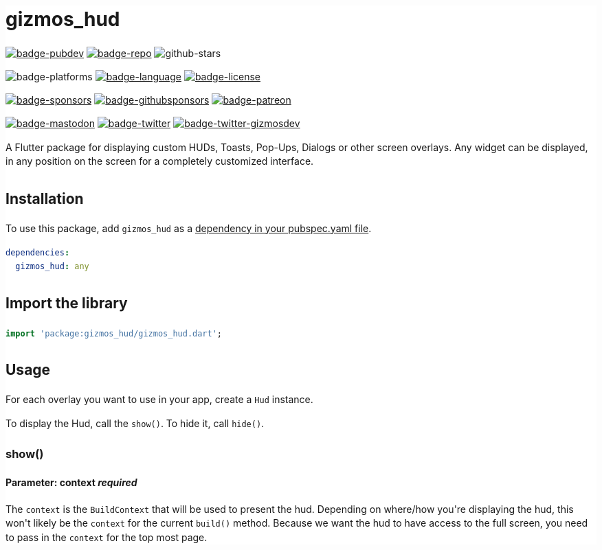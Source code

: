 # gizmos_hud

[![badge-pubdev]][pub.dev]
[![badge-repo]][repo]
![github-stars][]

![badge-platforms][]
[![badge-language]][dart.dev]
[![badge-license]][license]

[![badge-sponsors]][cerebral-gardens]
[![badge-githubsponsors]][github-davewoodcom]
[![badge-patreon]][patreon-davewoodx]

[![badge-mastodon]][mastodon-davewoodx]
[![badge-twitter]][twitter-davewoodx]
[![badge-twitter-gizmosdev]][twitter-gizmosdev]

A Flutter package for displaying custom HUDs, Toasts, Pop-Ups, Dialogs or other screen overlays. Any widget can be displayed, in any position on the screen for a completely customized interface.


## Installation

To use this package, add `gizmos_hud` as a [dependency in your pubspec.yaml file](https://flutter.dev/docs/development/packages-and-plugins/using-packages#adding-a-package-dependency-to-an-app).

```yaml
dependencies:
  gizmos_hud: any
```


## Import the library

```dart
import 'package:gizmos_hud/gizmos_hud.dart';
```


## Usage

For each overlay you want to use in your app, create a `Hud` instance.

To display the Hud, call the `show()`.
To hide it, call `hide()`.


### show()

#### Parameter: context _required_

The `context` is the `BuildContext` that will be used to present the hud. Depending on where/how you're displaying the hud, this won't likely be the `context` for the current `build()` method. Because we want the hud to have access to the full screen, you need to pass in the `context` for the top most page.


[pub.dev]: https://pub.dev/packages/gizmos_hud
[license]: https://github.com/GizmosDev/gizmos_hud/blob/master/LICENSE
[repo]: https://github.com/GizmosDev/gizmos_hud
[badge-repo]: https://img.shields.io/badge/GitHub-gizmos__hud-blue.svg?style=flat
[badge-pubdev]: https://img.shields.io/pub/v/gizmos_hud.svg?label=gizmos_settings_screen
[github-stars]: https://img.shields.io/github/stars/gizmosdev/gizmos_hud?style=social
[gizmos.dev]: https://gizmos.dev/
[gizmosdev-logo]: https://gizmos.dev/images/GizmosDevLogo_32@2x.png
[dart.dev]: https://dart.dev
[cerebral-gardens]: https://www.cerebralgardens.com/
[cerebral-gardens-apps]: https://www.cerebralgardens.com/apps/
[github-davewoodcom]: https://github.com/DaveWoodCom
[mastodon-davewoodx]: https://mastodon.social/@davewoodx
[twitter-davewoodx]: https://twitter.com/davewoodx
[patreon-davewoodx]: https://www.patreon.com/DaveWoodX
[github-gizmosdev]: https://github.com/GizmosDev
[twitter-gizmosdev]: https://twitter.com/gizmosdev
[badge-language]: https://img.shields.io/badge/Dart-%3E2.7.x-orange.svg?style=flat
[badge-platforms]: https://img.shields.io/badge/Platforms-iOS%20%7C%20Android-lightgray.svg?style=flat
[badge-license]: https://img.shields.io/badge/License-BSD%203--Clause-blue.svg?style=flat
[badge-githubsponsors]: https://img.shields.io/badge/GitHub-DaveWoodCom-blue.svg?style=flat
[badge-sponsors]: https://img.shields.io/badge/Sponsors-Cerebral%20Gardens-orange.svg?style=flat
[badge-mastodon]: https://img.shields.io/mastodon/follow/000415670?domain=https%3A%2F%2Fmastodon.social&style=social
[badge-twitter]: https://img.shields.io/twitter/follow/DaveWoodX.svg?style=social
[badge-twitter-gizmosdev]: https://img.shields.io/twitter/follow/GizmosDev.svg?style=social
[badge-patreon]: https://img.shields.io/badge/Patreon-DaveWoodX-F96854.svg?style=flat
